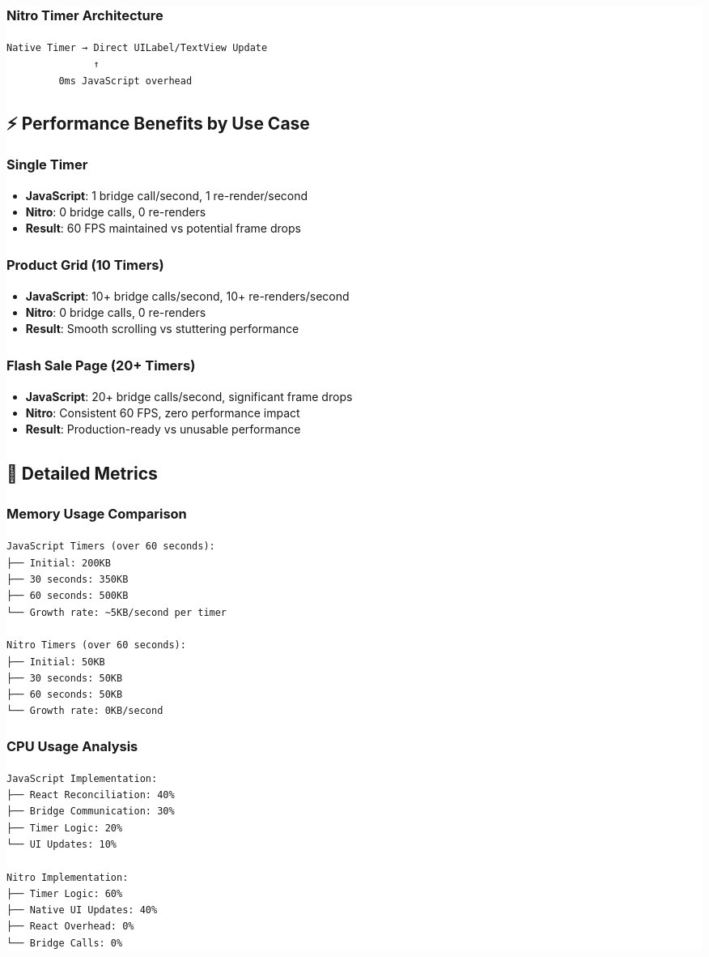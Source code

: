 ### **Nitro Timer Architecture**
```
Native Timer → Direct UILabel/TextView Update
               ↑
         0ms JavaScript overhead
```

## ⚡ **Performance Benefits by Use Case**

### **Single Timer**
- **JavaScript**: 1 bridge call/second, 1 re-render/second
- **Nitro**: 0 bridge calls, 0 re-renders
- **Result**: 60 FPS maintained vs potential frame drops

### **Product Grid (10 Timers)**
- **JavaScript**: 10+ bridge calls/second, 10+ re-renders/second
- **Nitro**: 0 bridge calls, 0 re-renders
- **Result**: Smooth scrolling vs stuttering performance

### **Flash Sale Page (20+ Timers)**
- **JavaScript**: 20+ bridge calls/second, significant frame drops
- **Nitro**: Consistent 60 FPS, zero performance impact
- **Result**: Production-ready vs unusable performance

## 🔬 **Detailed Metrics**

### **Memory Usage Comparison**
```
JavaScript Timers (over 60 seconds):
├── Initial: 200KB
├── 30 seconds: 350KB
├── 60 seconds: 500KB
└── Growth rate: ~5KB/second per timer

Nitro Timers (over 60 seconds):
├── Initial: 50KB
├── 30 seconds: 50KB
├── 60 seconds: 50KB
└── Growth rate: 0KB/second
```

### **CPU Usage Analysis**
```
JavaScript Implementation:
├── React Reconciliation: 40%
├── Bridge Communication: 30%
├── Timer Logic: 20%
└── UI Updates: 10%

Nitro Implementation:
├── Timer Logic: 60%
├── Native UI Updates: 40%
├── React Overhead: 0%
└── Bridge Calls: 0%
```
